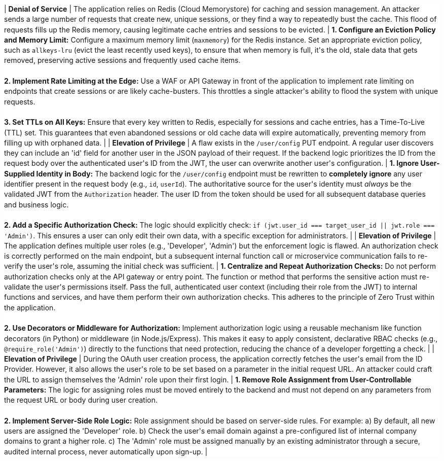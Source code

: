 | **Denial of Service** | The application relies on Redis (Cloud Memorystore) for caching and session management. An attacker sends a large number of requests that create new, unique sessions, or they find a way to repeatedly bust the cache. This flood of requests fills up the Redis memory, causing legitimate cache entries and sessions to be evicted. | **1. Configure an Eviction Policy and Memory Limit:** Configure a maximum memory limit (`maxmemory`) for the Redis instance. Set an appropriate eviction policy, such as `allkeys-lru` (evict the least recently used keys), to ensure that when memory is full, it's the old, stale data that gets removed, preserving active sessions and frequently used cache items. <br><br> **2. Implement Rate Limiting at the Edge:** Use a WAF or API Gateway in front of the application to implement rate limiting on endpoints that create sessions or are likely cache-busters. This throttles a single attacker's ability to flood the system with unique requests. <br><br> **3. Set TTLs on All Keys:** Ensure that every key written to Redis, especially for sessions and cache entries, has a Time-To-Live (TTL) set. This guarantees that even abandoned sessions or old cache data will expire automatically, preventing memory from filling up with orphaned data. |
| **Elevation of Privilege** | A flaw exists in the `/user/config` PUT endpoint. A regular user discovers they can include an 'id' field for another user in the JSON payload of their request. If the backend logic prioritizes the ID from the request body over the authenticated user's ID from the JWT, the user can overwrite another user's configuration. | **1. Ignore User-Supplied Identity in Body:** The backend logic for the `/user/config` endpoint must be rewritten to **completely ignore** any user identifier present in the request body (e.g., `id`, `userId`). The authoritative source for the user's identity must *always* be the validated JWT from the `Authorization` header. The user ID from the token should be used for all subsequent database queries and business logic. <br><br> **2. Add a Specific Authorization Check:** The logic should explicitly check: `if (jwt.user_id === target_user_id || jwt.role === 'Admin')`. This ensures a user can only edit their own data, with a specific exception for administrators. |
| **Elevation of Privilege** | The application defines multiple user roles (e.g., 'Developer', 'Admin') but the enforcement logic is flawed. An authorization check is correctly performed on the main endpoint, but a subsequent internal function call or microservice communication fails to re-verify the user's role, assuming the initial check was sufficient. | **1. Centralize and Repeat Authorization Checks:** Do not perform authorization checks only at the API gateway or entry point. The function or method that performs the sensitive action must re-validate the user's permissions itself. Pass the full, authenticated user context (including their role from the JWT) to internal functions and services, and have them perform their own authorization checks. This adheres to the principle of Zero Trust within the application. <br><br> **2. Use Decorators or Middleware for Authorization:** Implement authorization logic using a reusable mechanism like function decorators (in Python) or middleware (in Node.js/Express). This makes it easy to apply consistent, declarative RBAC checks (e.g., `@require_role('Admin')`) directly to the functions that need protection, reducing the chance of a developer forgetting a check. |
| **Elevation of Privilege** | During the OAuth user creation process, the application correctly fetches the user's email from the ID Provider. However, it also allows the user's role to be set based on a parameter in the initial request URL. An attacker could craft the URL to assign themselves the 'Admin' role upon their first login. | **1. Remove Role Assignment from User-Controllable Parameters:** The logic for assigning roles must be moved entirely to the backend and must not depend on any parameters from the request URL or body during user creation. <br><br> **2. Implement Server-Side Role Logic:** Role assignment should be based on server-side rules. For example: a) By default, all new users are assigned the 'Developer' role. b) Check the user's email domain against a pre-configured list of internal company domains to grant a higher role. c) The 'Admin' role must be assigned manually by an existing administrator through a secure, audited internal process, never automatically upon sign-up. |